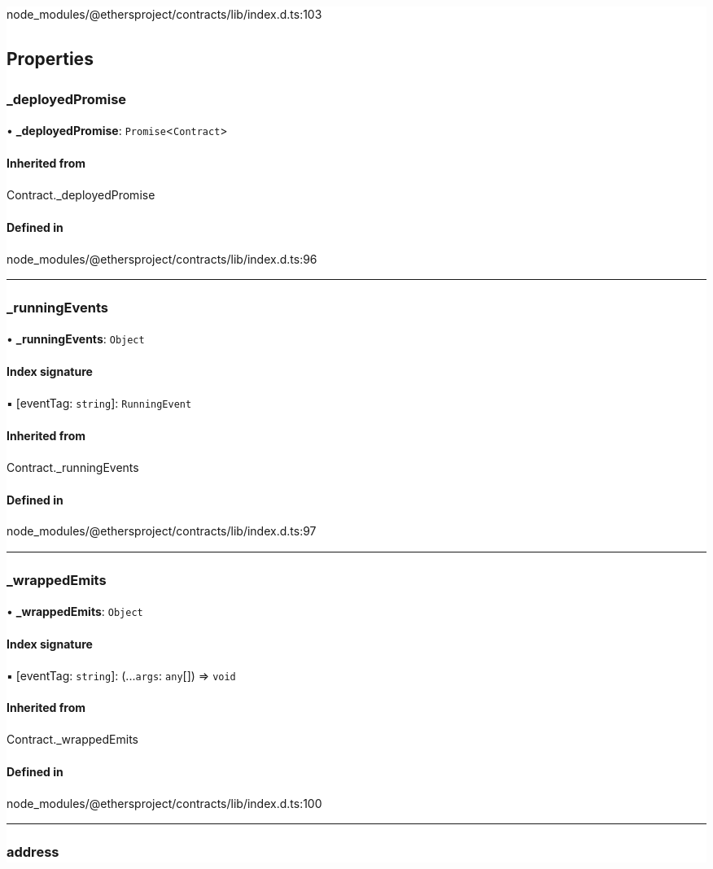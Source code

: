 node_modules/@ethersproject/contracts/lib/index.d.ts:103

## Properties

### \_deployedPromise

• **\_deployedPromise**: `Promise`<`Contract`\>

#### Inherited from

Contract.\_deployedPromise

#### Defined in

node_modules/@ethersproject/contracts/lib/index.d.ts:96

___

### \_runningEvents

• **\_runningEvents**: `Object`

#### Index signature

▪ [eventTag: `string`]: `RunningEvent`

#### Inherited from

Contract.\_runningEvents

#### Defined in

node_modules/@ethersproject/contracts/lib/index.d.ts:97

___

### \_wrappedEmits

• **\_wrappedEmits**: `Object`

#### Index signature

▪ [eventTag: `string`]: (...`args`: `any`[]) => `void`

#### Inherited from

Contract.\_wrappedEmits

#### Defined in

node_modules/@ethersproject/contracts/lib/index.d.ts:100

___

### address
